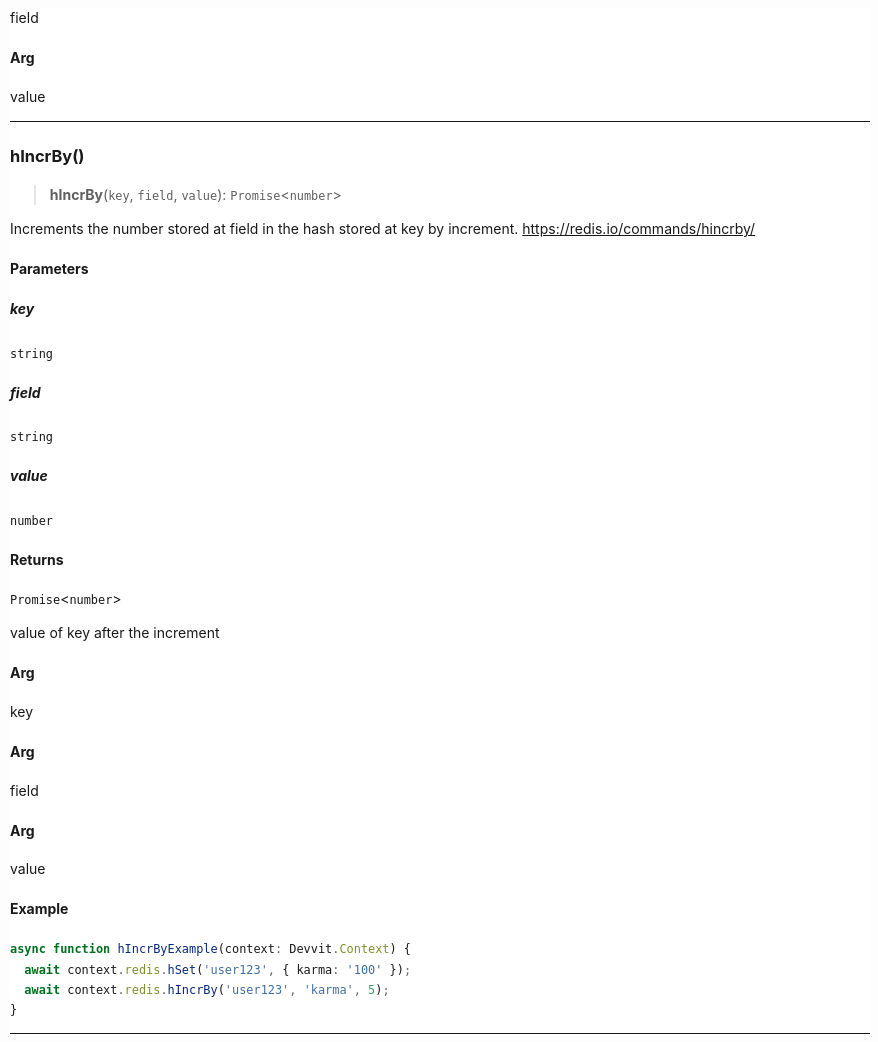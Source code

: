 field

#### Arg

value

---

<a id="hincrby-2"></a>

### hIncrBy()

> **hIncrBy**(`key`, `field`, `value`): `Promise`\<`number`\>

Increments the number stored at field in the hash stored at key by increment.
https://redis.io/commands/hincrby/

#### Parameters

##### key

`string`

##### field

`string`

##### value

`number`

#### Returns

`Promise`\<`number`\>

value of key after the increment

#### Arg

key

#### Arg

field

#### Arg

value

#### Example

```ts
async function hIncrByExample(context: Devvit.Context) {
  await context.redis.hSet('user123', { karma: '100' });
  await context.redis.hIncrBy('user123', 'karma', 5);
}
```

---
